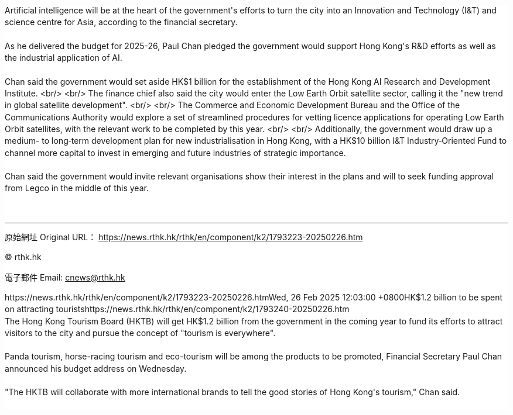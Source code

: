 Artificial intelligence will be at the heart of the government's efforts to turn the city into an Innovation and Technology (I&amp;T) and science centre for Asia, according to the financial secretary.
<br>
<br/>
As he delivered the budget for 2025-26, Paul Chan pledged the government would support Hong Kong's R&amp;D efforts as well as the industrial application of AI.
<br/>
<br/>
Chan said the government would set aside HK$1 billion for the establishment of the Hong Kong AI Research and Development Institute.
<br/>
<br/>
The finance chief also said the city would enter the Low Earth Orbit satellite sector, calling it the "new trend in global satellite development".
<br/>
<br/>
The Commerce and Economic Development Bureau and the Office of the Communications Authority would explore a set of streamlined procedures for vetting licence applications for operating Low Earth Orbit satellites, with the relevant work to be completed by this year.
<br/>
<br/>
Additionally, the government would draw up a medium- to long‑term development plan for new industrialisation in Hong Kong, with a HK$10 billion I&amp;T Industry‑Oriented Fund to channel more capital to invest in emerging and future industries of strategic importance.
<br/>
<br/>
Chan said the government would invite relevant organisations show their interest in the plans and will to seek funding approval from Legco in the middle of this year.
</br>
</div>
<br/>
<hr/>
<p>
原始網址 Original URL：
<a href="https://news.rthk.hk/rthk/en/component/k2/1793223-20250226.htm" rel="nofollow">
https://news.rthk.hk/rthk/en/component/k2/1793223-20250226.htm
</a>
</p>
<p>
© rthk.hk
</p>
<p>
電子郵件 Email:
<a href="mailto:cnews@rthk.hk" rel="nofollow">
cnews@rthk.hk
</a>
</p>https://news.rthk.hk/rthk/en/component/k2/1793223-20250226.htmWed, 26 Feb 2025 12:03:00 +0800HK$1.2 billion to be spent on attracting touristshttps://news.rthk.hk/rthk/en/component/k2/1793240-20250226.htm<img alt="" referrerpolicy="no-referrer" src="https://wsrv.nl/?n=-1&amp;we&amp;h=1080&amp;output=webp&amp;trim=1&amp;url=https%3A%2F%2Fnewsstatic.rthk.hk%2Fimages%2Fmfile\_1793240\_1\_20250226123326.jpg&amp;q=70" style="width:100%;height:auto"/>
<br/>
<div class="itemFullText">
The Hong Kong Tourism Board (HKTB) will get HK$1.2 billion from the government in the coming year to fund its efforts to attract visitors to the city and pursue the concept of "tourism is everywhere".
<br>
<br/>
Panda tourism, horse-racing tourism and eco-tourism will be among the products to be promoted, Financial Secretary Paul Chan announced his budget address on Wednesday.
<br/>
<br/>
"The HKTB will collaborate with more international brands to tell the good stories of Hong Kong's tourism," Chan said.
<br/>
<br/>